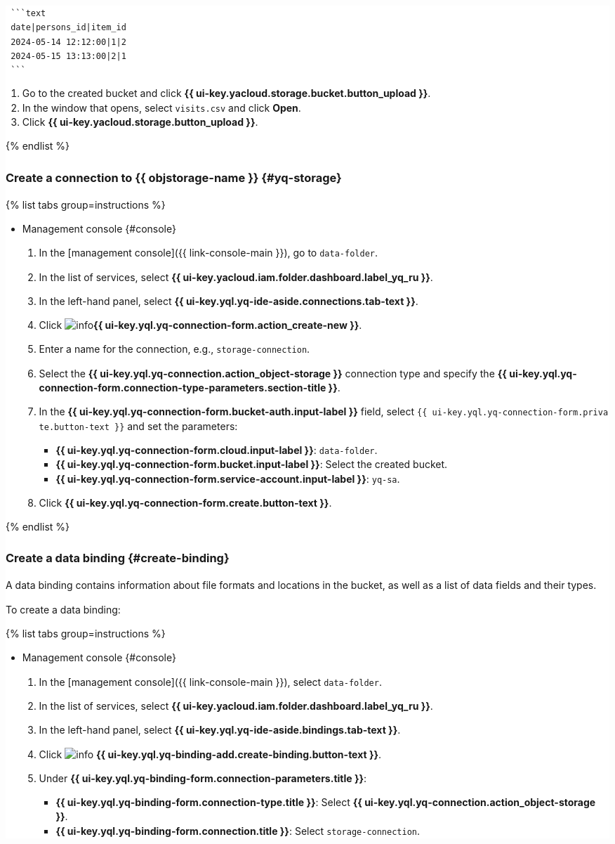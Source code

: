      ```text
     date|persons_id|item_id
     2024-05-14 12:12:00|1|2
     2024-05-15 13:13:00|2|1
     ```

  1. Go to the created bucket and click **{{ ui-key.yacloud.storage.bucket.button_upload }}**.
  1. In the window that opens, select `visits.csv` and click **Open**.
  1. Click **{{ ui-key.yacloud.storage.button_upload }}**.

{% endlist %}

### Create a connection to {{ objstorage-name }} {#yq-storage}

{% list tabs group=instructions %}

- Management console {#console}
  
  1. In the [management console]({{ link-console-main }}), go to `data-folder`.
  1. In the list of services, select **{{ ui-key.yacloud.iam.folder.dashboard.label_yq_ru }}**.
  1. In the left-hand panel, select **{{ ui-key.yql.yq-ide-aside.connections.tab-text }}**.
  1. Click ![info](../../_assets/console-icons/plus.svg)**{{ ui-key.yql.yq-connection-form.action_create-new }}**.
  1. Enter a name for the connection, e.g., `storage-connection`.
  1. Select the **{{ ui-key.yql.yq-connection.action_object-storage }}** connection type and specify the **{{ ui-key.yql.yq-connection-form.connection-type-parameters.section-title }}**.
  1. In the **{{ ui-key.yql.yq-connection-form.bucket-auth.input-label }}** field, select `{{ ui-key.yql.yq-connection-form.private.button-text }}` and set the parameters:

     * **{{ ui-key.yql.yq-connection-form.cloud.input-label }}**: `data-folder`.
     * **{{ ui-key.yql.yq-connection-form.bucket.input-label }}**: Select the created bucket.
     * **{{ ui-key.yql.yq-connection-form.service-account.input-label }}**: `yq-sa`.
  
  1. Click **{{ ui-key.yql.yq-connection-form.create.button-text }}**.

{% endlist %}

### Create a data binding {#create-binding}

A data binding contains information about file formats and locations in the bucket, as well as a list of data fields and their types.

To create a data binding:

{% list tabs group=instructions %}

- Management console {#console}

  1. In the [management console]({{ link-console-main }}), select `data-folder`.
  1. In the list of services, select **{{ ui-key.yacloud.iam.folder.dashboard.label_yq_ru }}**.
  1. In the left-hand panel, select **{{ ui-key.yql.yq-ide-aside.bindings.tab-text }}**.
  1. Click ![info](../../_assets/console-icons/plus.svg) **{{ ui-key.yql.yq-binding-add.create-binding.button-text }}**.
  1. Under **{{ ui-key.yql.yq-binding-form.connection-parameters.title }}**:

     * **{{ ui-key.yql.yq-binding-form.connection-type.title }}**: Select **{{ ui-key.yql.yq-connection.action_object-storage }}**.
     * **{{ ui-key.yql.yq-binding-form.connection.title }}**: Select `storage-connection`.
